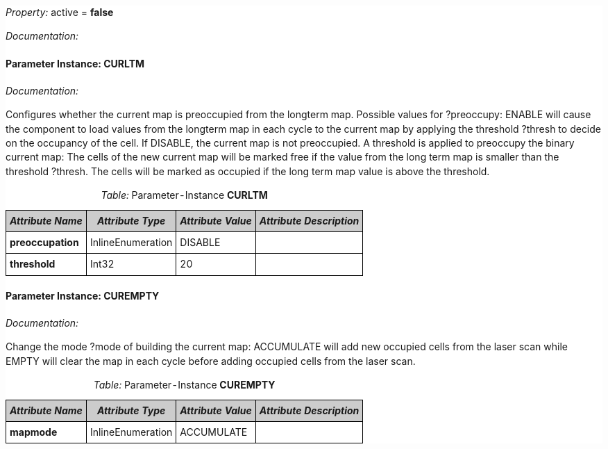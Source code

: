 *Property:* active = **false**

*Documentation:*

#### Parameter Instance: CURLTM

*Documentation:*
<p>Configures whether the current map is preoccupied from the longterm map. Possible values for ?preoccupy: ENABLE will cause the component to load values from the longterm map in each cycle to the current map by applying the threshold ?thresh to decide on the occupancy of the cell. If DISABLE, the current map is not preoccupied.
A threshold is applied to preoccupy the binary current map: The cells of the new current map will be marked free if the value from the long term map is smaller than the threshold ?thresh. The cells will be marked as occupied if the long term map value is above the threshold.
</p>

<table style="border-collapse:collapse;">
<caption><i>Table:</i> Parameter-Instance <b>CURLTM</b></caption>
<tr style="background-color:#ccc;">
<th style="border:1px solid black; padding: 5px;"><i>Attribute Name</i></th>
<th style="border:1px solid black; padding: 5px;"><i>Attribute Type</i></th>
<th style="border:1px solid black; padding: 5px;"><i>Attribute Value</i></th>
<th style="border:1px solid black; padding: 5px;"><i>Attribute Description</i></th>
</tr>
<tr>
<td style="border:1px solid black; padding: 5px;"><b>preoccupation</b></td>
<td style="border:1px solid black; padding: 5px;">InlineEnumeration</td>
<td style="border:1px solid black; padding: 5px;">DISABLE</td>
<td style="border:1px solid black; padding: 5px;"></td>
</tr>
<tr>
<td style="border:1px solid black; padding: 5px;"><b>threshold</b></td>
<td style="border:1px solid black; padding: 5px;">Int32</td>
<td style="border:1px solid black; padding: 5px;">20</td>
<td style="border:1px solid black; padding: 5px;"></td>
</tr>
</table>

#### Parameter Instance: CUREMPTY

*Documentation:*
<p>Change the mode ?mode of building the current map: ACCUMULATE will add new occupied cells from the laser scan while EMPTY will clear the map in each cycle before adding occupied cells from the laser scan.
</p>

<table style="border-collapse:collapse;">
<caption><i>Table:</i> Parameter-Instance <b>CUREMPTY</b></caption>
<tr style="background-color:#ccc;">
<th style="border:1px solid black; padding: 5px;"><i>Attribute Name</i></th>
<th style="border:1px solid black; padding: 5px;"><i>Attribute Type</i></th>
<th style="border:1px solid black; padding: 5px;"><i>Attribute Value</i></th>
<th style="border:1px solid black; padding: 5px;"><i>Attribute Description</i></th>
</tr>
<tr>
<td style="border:1px solid black; padding: 5px;"><b>mapmode</b></td>
<td style="border:1px solid black; padding: 5px;">InlineEnumeration</td>
<td style="border:1px solid black; padding: 5px;">ACCUMULATE</td>
<td style="border:1px solid black; padding: 5px;"></td>
</tr>
</table>

